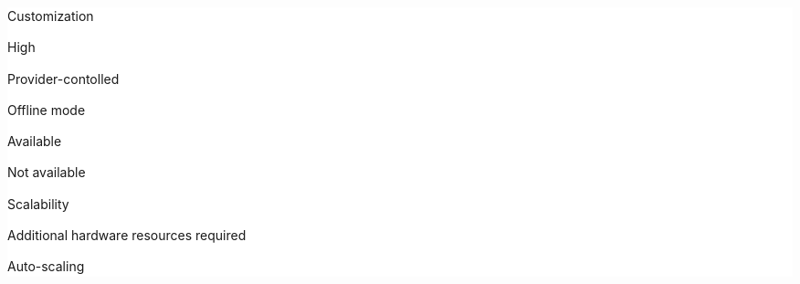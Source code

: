 <td>

<p><span style="font-weight: 400;">Customization</span></p>

</td>

<td>

<p><span style="font-weight: 400;">High</span></p>

</td>

<td>

<p><span style="font-weight: 400;">Provider-contolled</span></p>

</td>

</tr>

<tr>

<td>

<p><span style="font-weight: 400;">Offline mode</span></p>

</td>

<td>

<p><span style="font-weight: 400;">Available</span></p>

</td>

<td>

<p><span style="font-weight: 400;">Not available</span></p>

</td>

</tr>

<tr>

<td>

<p><span style="font-weight: 400;">Scalability</span></p>

</td>

<td>

<p><span style="font-weight: 400;">Additional hardware resources required</span></p>

</td>

<td>

<p><span style="font-weight: 400;">Auto-scaling</span></p>

</td>

</tr>

<tr>
